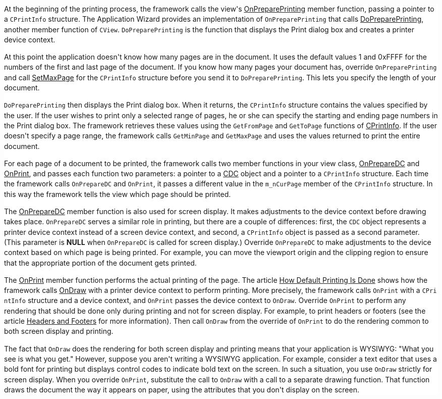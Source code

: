  At the beginning of the printing process, the framework calls the view's [OnPreparePrinting](../mfc/reference/cview-class.md#onprepareprinting) member function, passing a pointer to a `CPrintInfo` structure. The Application Wizard provides an implementation of `OnPreparePrinting` that calls [DoPreparePrinting](../mfc/reference/cview-class.md#doprepareprinting), another member function of `CView`. `DoPreparePrinting` is the function that displays the Print dialog box and creates a printer device context.  
  
 At this point the application doesn't know how many pages are in the document. It uses the default values 1 and 0xFFFF for the numbers of the first and last page of the document. If you know how many pages your document has, override `OnPreparePrinting` and call [SetMaxPage](reference/cprintinfo-structure.md#setmaxpage) for the `CPrintInfo` structure before you send it to `DoPreparePrinting`. This lets you specify the length of your document.  
  
 `DoPreparePrinting` then displays the Print dialog box. When it returns, the `CPrintInfo` structure contains the values specified by the user. If the user wishes to print only a selected range of pages, he or she can specify the starting and ending page numbers in the Print dialog box. The framework retrieves these values using the `GetFromPage` and `GetToPage` functions of [CPrintInfo](../mfc/reference/cprintinfo-structure.md). If the user doesn't specify a page range, the framework calls `GetMinPage` and `GetMaxPage` and uses the values returned to print the entire document.  
  
 For each page of a document to be printed, the framework calls two member functions in your view class, [OnPrepareDC](../mfc/reference/cview-class.md#onpreparedc) and [OnPrint](../mfc/reference/cview-class.md#onprint), and passes each function two parameters: a pointer to a [CDC](../mfc/reference/cdc-class.md) object and a pointer to a `CPrintInfo` structure. Each time the framework calls `OnPrepareDC` and `OnPrint`, it passes a different value in the `m_nCurPage` member of the `CPrintInfo` structure. In this way the framework tells the view which page should be printed.  
  
 The [OnPrepareDC](../mfc/reference/cview-class.md#onpreparedc) member function is also used for screen display. It makes adjustments to the device context before drawing takes place. `OnPrepareDC` serves a similar role in printing, but there are a couple of differences: first, the `CDC` object represents a printer device context instead of a screen device context, and second, a `CPrintInfo` object is passed as a second parameter. (This parameter is **NULL** when `OnPrepareDC` is called for screen display.) Override `OnPrepareDC` to make adjustments to the device context based on which page is being printed. For example, you can move the viewport origin and the clipping region to ensure that the appropriate portion of the document gets printed.  
  
 The [OnPrint](../mfc/reference/cview-class.md#onprint) member function performs the actual printing of the page. The article [How Default Printing Is Done](../mfc/how-default-printing-is-done.md) shows how the framework calls [OnDraw](../mfc/reference/cview-class.md#ondraw) with a printer device context to perform printing. More precisely, the framework calls `OnPrint` with a `CPrintInfo` structure and a device context, and `OnPrint` passes the device context to `OnDraw`. Override `OnPrint` to perform any rendering that should be done only during printing and not for screen display. For example, to print headers or footers (see the article [Headers and Footers](../mfc/headers-and-footers.md) for more information). Then call `OnDraw` from the override of `OnPrint` to do the rendering common to both screen display and printing.  
  
 The fact that `OnDraw` does the rendering for both screen display and printing means that your application is WYSIWYG: "What you see is what you get." However, suppose you aren't writing a WYSIWYG application. For example, consider a text editor that uses a bold font for printing but displays control codes to indicate bold text on the screen. In such a situation, you use `OnDraw` strictly for screen display. When you override `OnPrint`, substitute the call to `OnDraw` with a call to a separate drawing function. That function draws the document the way it appears on paper, using the attributes that you don't display on the screen.  
  
